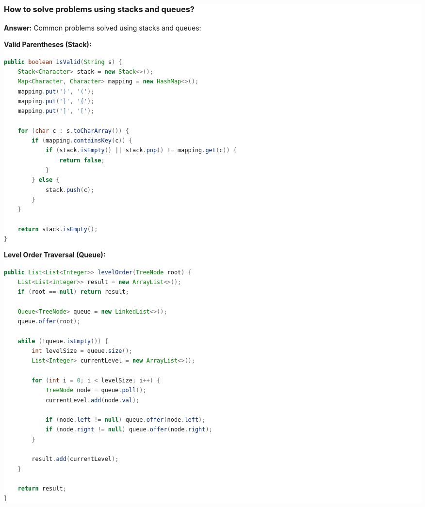 ### How to solve problems using stacks and queues?

**Answer:**
Common problems solved using stacks and queues:

**Valid Parentheses (Stack):**
```java
public boolean isValid(String s) {
    Stack<Character> stack = new Stack<>();
    Map<Character, Character> mapping = new HashMap<>();
    mapping.put(')', '(');
    mapping.put('}', '{');
    mapping.put(']', '[');
    
    for (char c : s.toCharArray()) {
        if (mapping.containsKey(c)) {
            if (stack.isEmpty() || stack.pop() != mapping.get(c)) {
                return false;
            }
        } else {
            stack.push(c);
        }
    }
    
    return stack.isEmpty();
}
```

**Level Order Traversal (Queue):**
```java
public List<List<Integer>> levelOrder(TreeNode root) {
    List<List<Integer>> result = new ArrayList<>();
    if (root == null) return result;
    
    Queue<TreeNode> queue = new LinkedList<>();
    queue.offer(root);
    
    while (!queue.isEmpty()) {
        int levelSize = queue.size();
        List<Integer> currentLevel = new ArrayList<>();
        
        for (int i = 0; i < levelSize; i++) {
            TreeNode node = queue.poll();
            currentLevel.add(node.val);
            
            if (node.left != null) queue.offer(node.left);
            if (node.right != null) queue.offer(node.right);
        }
        
        result.add(currentLevel);
    }
    
    return result;
}
```
